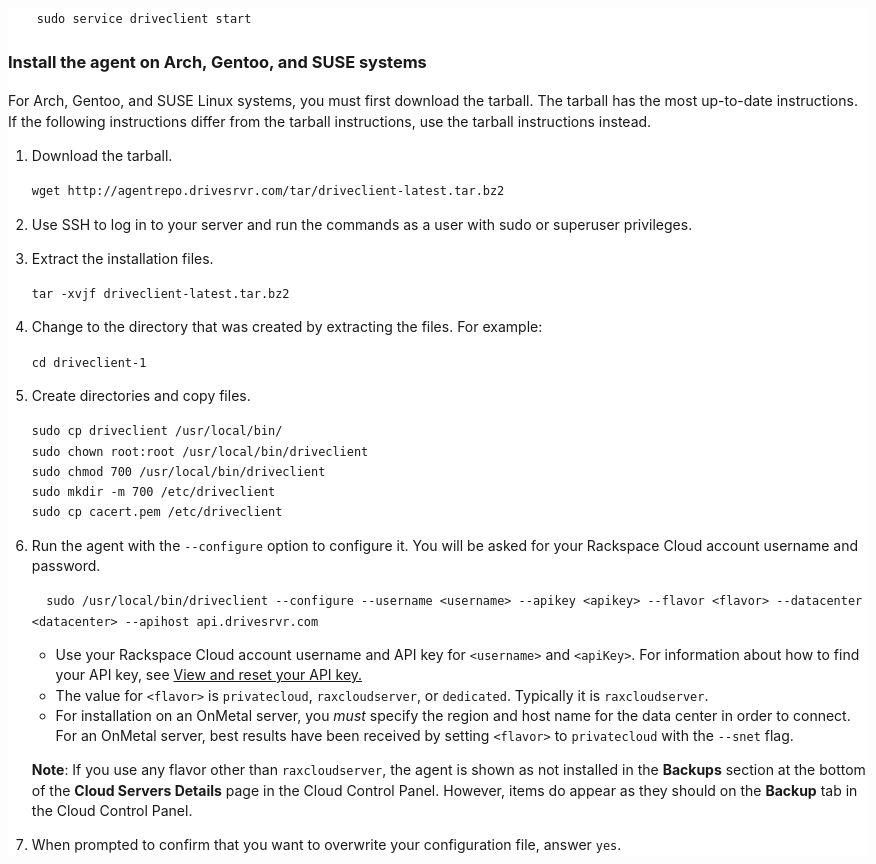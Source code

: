         sudo service driveclient start

### Install the agent on Arch, Gentoo, and SUSE systems

For Arch, Gentoo, and SUSE Linux systems, you must first download the
tarball. The tarball has the most up-to-date instructions. If the
following instructions differ from the tarball instructions, use the
tarball instructions instead.

1.  Download the tarball.

        wget http://agentrepo.drivesrvr.com/tar/driveclient-latest.tar.bz2

2. Use SSH to log in to your server and run the commands as a user with sudo or
superuser privileges.

2.  Extract the installation files.

        tar -xvjf driveclient-latest.tar.bz2

3.  Change to the directory that was created by extracting the files. For
example:

        cd driveclient-1

4.  Create directories and copy files.

        sudo cp driveclient /usr/local/bin/
        sudo chown root:root /usr/local/bin/driveclient
        sudo chmod 700 /usr/local/bin/driveclient
        sudo mkdir -m 700 /etc/driveclient
        sudo cp cacert.pem /etc/driveclient

5.  Run the agent with the `--configure` option to configure it.
    You will be asked for your Rackspace Cloud account username
    and password.

          sudo /usr/local/bin/driveclient --configure --username <username> --apikey <apikey> --flavor <flavor> --datacenter <datacenter> --apihost api.drivesrvr.com

    - Use your Rackspace Cloud account username and API key for `<username>`
    and `<apiKey>`. For information about how to find your API key, see
    [View and reset your API key.](/how-to/view-and-reset-your-api-key)
    - The value for `<flavor>` is `privatecloud`, `raxcloudserver`, or
    `dedicated`. Typically it is `raxcloudserver`.
    - For installation on an OnMetal server, you *must* specify the region and
    host name for the data center in order to connect. For an OnMetal server,
    best results have been received by setting `<flavor>` to `privatecloud`
    with the `--snet` flag.

    **Note**: If you use any flavor other than `raxcloudserver`, the agent is
    shown as not installed in the **Backups** section at the bottom of the
    **Cloud Servers Details** page in the Cloud Control Panel. However, items
    do appear as they should on the **Backup** tab in the Cloud Control Panel.

6. When prompted to confirm that you want to overwrite your configuration file,
answer `yes`.
